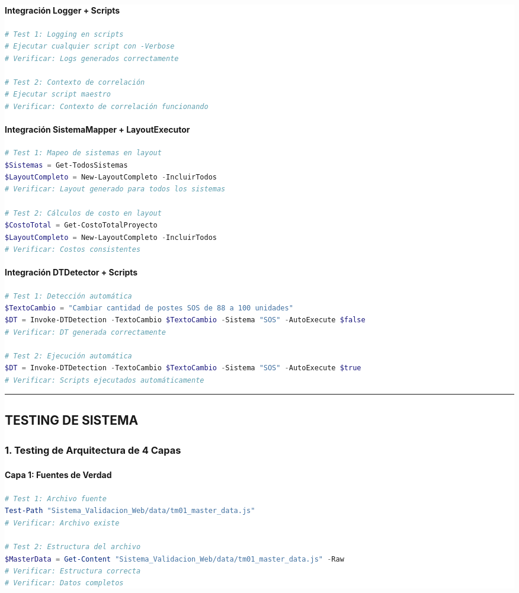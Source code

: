 #### Integración Logger + Scripts
```powershell
# Test 1: Logging en scripts
# Ejecutar cualquier script con -Verbose
# Verificar: Logs generados correctamente

# Test 2: Contexto de correlación
# Ejecutar script maestro
# Verificar: Contexto de correlación funcionando
```

#### Integración SistemaMapper + LayoutExecutor
```powershell
# Test 1: Mapeo de sistemas en layout
$Sistemas = Get-TodosSistemas
$LayoutCompleto = New-LayoutCompleto -IncluirTodos
# Verificar: Layout generado para todos los sistemas

# Test 2: Cálculos de costo en layout
$CostoTotal = Get-CostoTotalProyecto
$LayoutCompleto = New-LayoutCompleto -IncluirTodos
# Verificar: Costos consistentes
```

#### Integración DTDetector + Scripts
```powershell
# Test 1: Detección automática
$TextoCambio = "Cambiar cantidad de postes SOS de 88 a 100 unidades"
$DT = Invoke-DTDetection -TextoCambio $TextoCambio -Sistema "SOS" -AutoExecute $false
# Verificar: DT generada correctamente

# Test 2: Ejecución automática
$DT = Invoke-DTDetection -TextoCambio $TextoCambio -Sistema "SOS" -AutoExecute $true
# Verificar: Scripts ejecutados automáticamente
```

---

## TESTING DE SISTEMA

### 1. Testing de Arquitectura de 4 Capas

#### Capa 1: Fuentes de Verdad
```powershell
# Test 1: Archivo fuente
Test-Path "Sistema_Validacion_Web/data/tm01_master_data.js"
# Verificar: Archivo existe

# Test 2: Estructura del archivo
$MasterData = Get-Content "Sistema_Validacion_Web/data/tm01_master_data.js" -Raw
# Verificar: Estructura correcta
# Verificar: Datos completos
```
